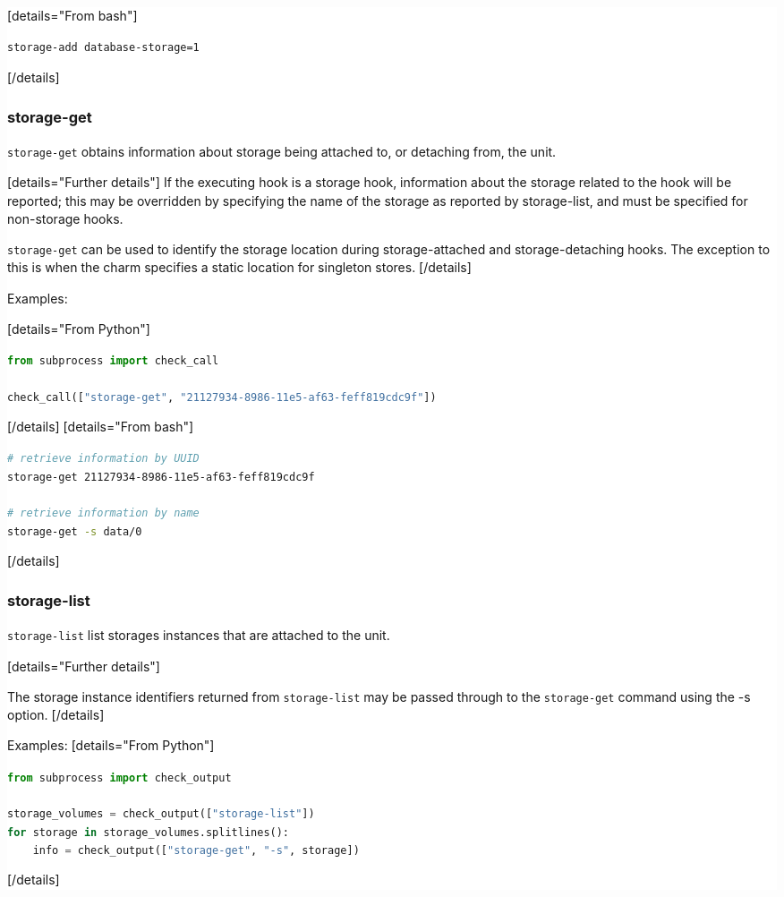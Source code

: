 [details="From bash"]
``` text
storage-add database-storage=1
```
[/details]


<h3 id="heading--storage-get">storage-get</h3>

`storage-get` obtains information about storage being attached to, or detaching from, the unit. 

[details="Further details"]
If the executing hook is a storage hook, information about the storage related to the hook will be reported; this may be overridden by specifying the name of the storage as reported by storage-list, and must be specified for non-storage hooks.

`storage-get` can be used to identify the storage location during storage-attached and storage-detaching hooks. The exception to this is when the charm specifies a static location for singleton stores.
[/details]

Examples:

[details="From Python"]
``` python
from subprocess import check_call

check_call(["storage-get", "21127934-8986-11e5-af63-feff819cdc9f"])
```
[/details]
[details="From bash"]

```bash
# retrieve information by UUID
storage-get 21127934-8986-11e5-af63-feff819cdc9f

# retrieve information by name
storage-get -s data/0
```
[/details]

<h3 id="heading--storage-list">storage-list</h3>

`storage-list` list storages instances that are attached to the unit. 

[details="Further details"]

The storage instance identifiers returned from `storage-list` may be passed through to the `storage-get` command using the -s option.
[/details]

Examples:
[details="From Python"]

```python
from subprocess import check_output

storage_volumes = check_output(["storage-list"])
for storage in storage_volumes.splitlines():
    info = check_output(["storage-get", "-s", storage])
```
[/details]


  [charmhelpers package]: https://charm-helpers.readthedocs.io/